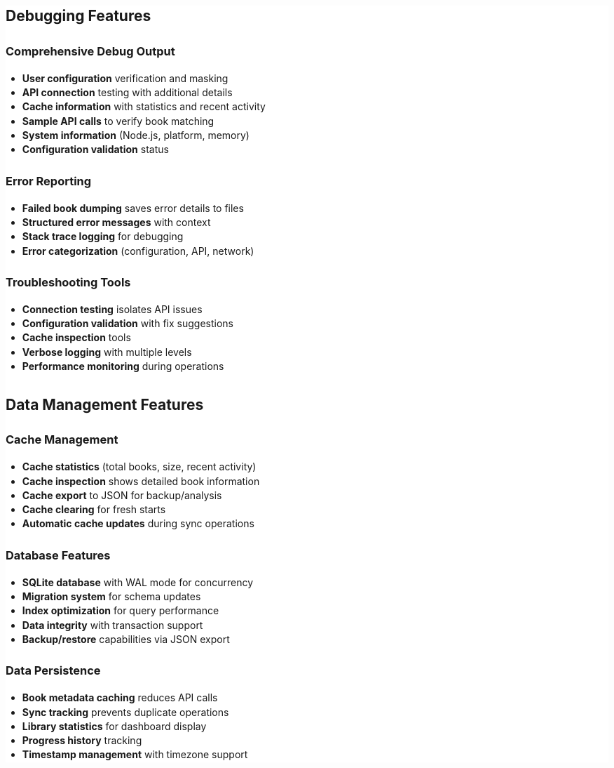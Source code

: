 ## Debugging Features

### Comprehensive Debug Output

- **User configuration** verification and masking
- **API connection** testing with additional details
- **Cache information** with statistics and recent activity
- **Sample API calls** to verify book matching
- **System information** (Node.js, platform, memory)
- **Configuration validation** status

### Error Reporting

- **Failed book dumping** saves error details to files
- **Structured error messages** with context
- **Stack trace logging** for debugging
- **Error categorization** (configuration, API, network)

### Troubleshooting Tools

- **Connection testing** isolates API issues
- **Configuration validation** with fix suggestions
- **Cache inspection** tools
- **Verbose logging** with multiple levels
- **Performance monitoring** during operations

## Data Management Features

### Cache Management

- **Cache statistics** (total books, size, recent activity)
- **Cache inspection** shows detailed book information
- **Cache export** to JSON for backup/analysis
- **Cache clearing** for fresh starts
- **Automatic cache updates** during sync operations

### Database Features

- **SQLite database** with WAL mode for concurrency
- **Migration system** for schema updates
- **Index optimization** for query performance
- **Data integrity** with transaction support
- **Backup/restore** capabilities via JSON export

### Data Persistence

- **Book metadata caching** reduces API calls
- **Sync tracking** prevents duplicate operations
- **Library statistics** for dashboard display
- **Progress history** tracking
- **Timestamp management** with timezone support
